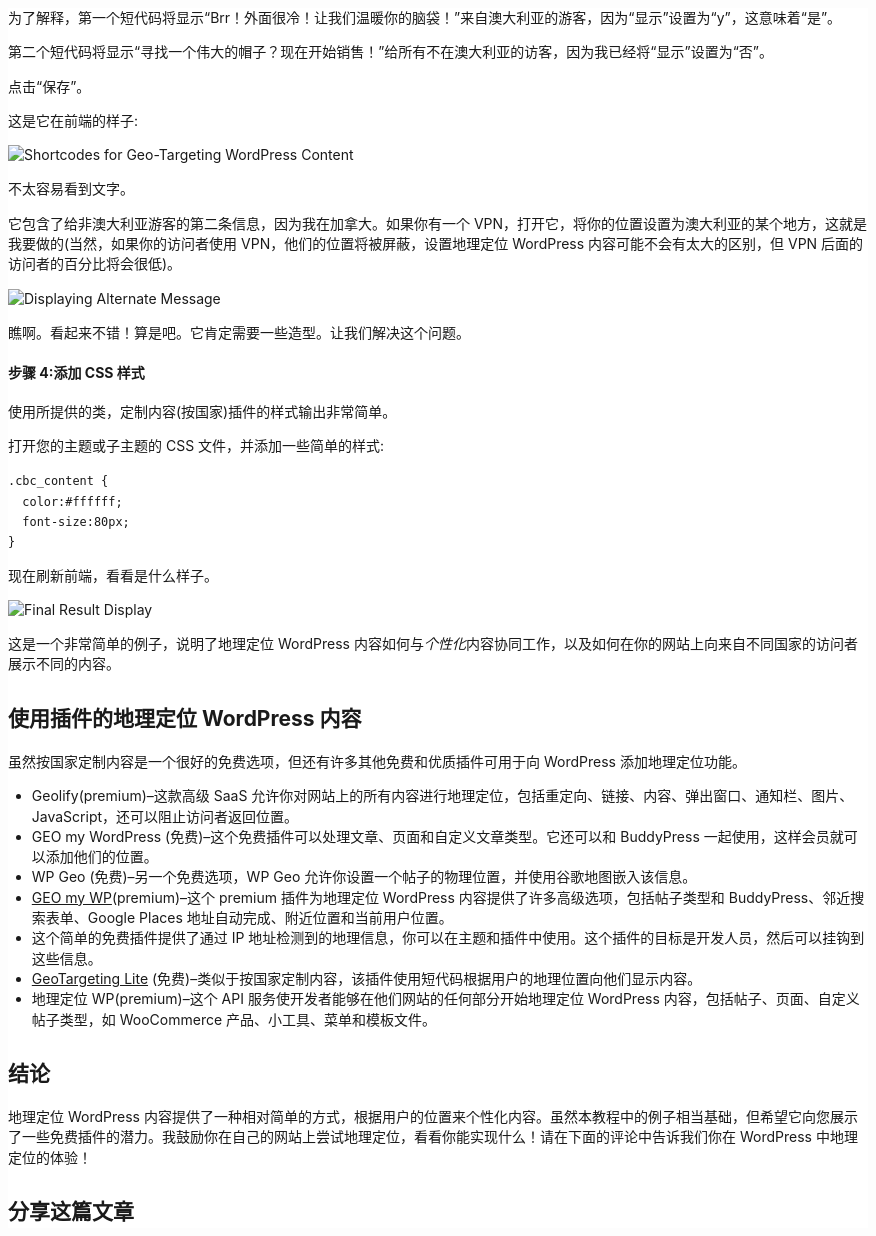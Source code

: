 为了解释，第一个短代码将显示“Brr！外面很冷！让我们温暖你的脑袋！”来自澳大利亚的游客，因为“显示”设置为“y”，这意味着“是”。

第二个短代码将显示“寻找一个伟大的帽子？现在开始销售！”给所有不在澳大利亚的访客，因为我已经将“显示”设置为“否”。

点击“保存”。

这是它在前端的样子:

![Shortcodes for Geo-Targeting WordPress Content](../Images/42e09d8a70578e5c330e26be962f9663.png)

不太容易看到文字。

它包含了给非澳大利亚游客的第二条信息，因为我在加拿大。如果你有一个 VPN，打开它，将你的位置设置为澳大利亚的某个地方，这就是我要做的(当然，如果你的访问者使用 VPN，他们的位置将被屏蔽，设置地理定位 WordPress 内容可能不会有太大的区别，但 VPN 后面的访问者的百分比将会很低)。

![Displaying Alternate Message](../Images/49efb04b4dc726c503c67f424fcfdcc5.png)

瞧啊。看起来不错！算是吧。它肯定需要一些造型。让我们解决这个问题。

#### 步骤 4:添加 CSS 样式

使用所提供的类，定制内容(按国家)插件的样式输出非常简单。

打开您的主题或子主题的 CSS 文件，并添加一些简单的样式:

```
.cbc_content {
  color:#ffffff;
  font-size:80px;
} 
```

现在刷新前端，看看是什么样子。

![Final Result Display](../Images/e8578e589a8c9a8cef1ceb858a104062.png)

这是一个非常简单的例子，说明了地理定位 WordPress 内容如何与*个性化*内容协同工作，以及如何在你的网站上向来自不同国家的访问者展示不同的内容。

## 使用插件的地理定位 WordPress 内容

虽然按国家定制内容是一个很好的免费选项，但还有许多其他免费和优质插件可用于向 WordPress 添加地理定位功能。

*   Geolify(premium)–这款高级 SaaS 允许你对网站上的所有内容进行地理定位，包括重定向、链接、内容、弹出窗口、通知栏、图片、JavaScript，还可以阻止访问者返回位置。
*   GEO my WordPress (免费)–这个免费插件可以处理文章、页面和自定义文章类型。它还可以和 BuddyPress 一起使用，这样会员就可以添加他们的位置。
*   WP Geo (免费)–另一个免费选项，WP Geo 允许你设置一个帖子的物理位置，并使用谷歌地图嵌入该信息。
*   [GEO my WP](https://geomywp.com/)(premium)–这个 premium 插件为地理定位 WordPress 内容提供了许多高级选项，包括帖子类型和 BuddyPress、邻近搜索表单、Google Places 地址自动完成、附近位置和当前用户位置。
*   这个简单的免费插件提供了通过 IP 地址检测到的地理信息，你可以在主题和插件中使用。这个插件的目标是开发人员，然后可以挂钩到这些信息。
*   [GeoTargeting Lite](https://wordpress.org/plugins/geotargeting/) (免费)–类似于按国家定制内容，该插件使用短代码根据用户的地理位置向他们显示内容。
*   地理定位 WP(premium)–这个 API 服务使开发者能够在他们网站的任何部分开始地理定位 WordPress 内容，包括帖子、页面、自定义帖子类型，如 WooCommerce 产品、小工具、菜单和模板文件。

## 结论

地理定位 WordPress 内容提供了一种相对简单的方式，根据用户的位置来个性化内容。虽然本教程中的例子相当基础，但希望它向您展示了一些免费插件的潜力。我鼓励你在自己的网站上尝试地理定位，看看你能实现什么！请在下面的评论中告诉我们你在 WordPress 中地理定位的体验！

## 分享这篇文章